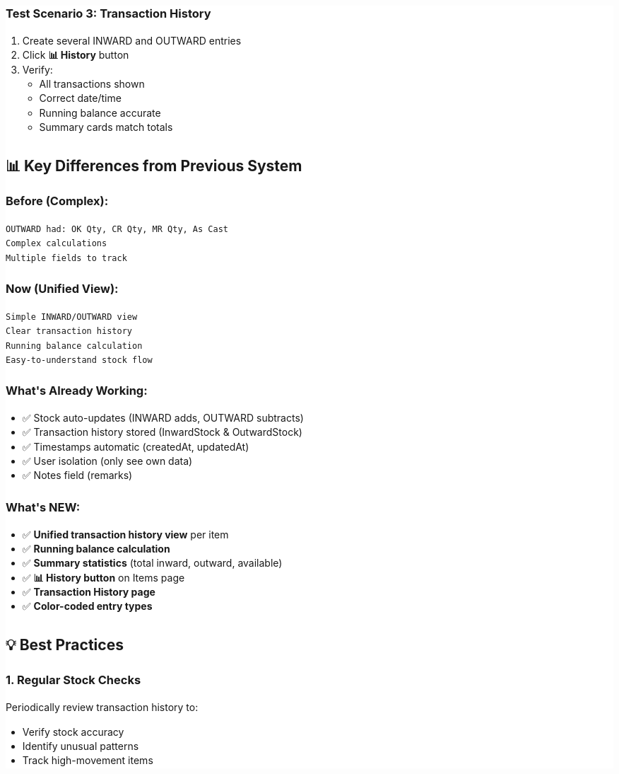 ### **Test Scenario 3: Transaction History**

1. Create several INWARD and OUTWARD entries
2. Click **📊 History** button
3. Verify:
   - All transactions shown
   - Correct date/time
   - Running balance accurate
   - Summary cards match totals

## 📊 Key Differences from Previous System

### **Before (Complex):**
```
OUTWARD had: OK Qty, CR Qty, MR Qty, As Cast
Complex calculations
Multiple fields to track
```

### **Now (Unified View):**
```
Simple INWARD/OUTWARD view
Clear transaction history
Running balance calculation
Easy-to-understand stock flow
```

### **What's Already Working:**
- ✅ Stock auto-updates (INWARD adds, OUTWARD subtracts)
- ✅ Transaction history stored (InwardStock & OutwardStock)
- ✅ Timestamps automatic (createdAt, updatedAt)
- ✅ User isolation (only see own data)
- ✅ Notes field (remarks)

### **What's NEW:**
- ✅ **Unified transaction history view** per item
- ✅ **Running balance calculation**
- ✅ **Summary statistics** (total inward, outward, available)
- ✅ **📊 History button** on Items page
- ✅ **Transaction History page**
- ✅ **Color-coded entry types**

## 💡 Best Practices

### **1. Regular Stock Checks**

Periodically review transaction history to:
- Verify stock accuracy
- Identify unusual patterns
- Track high-movement items
